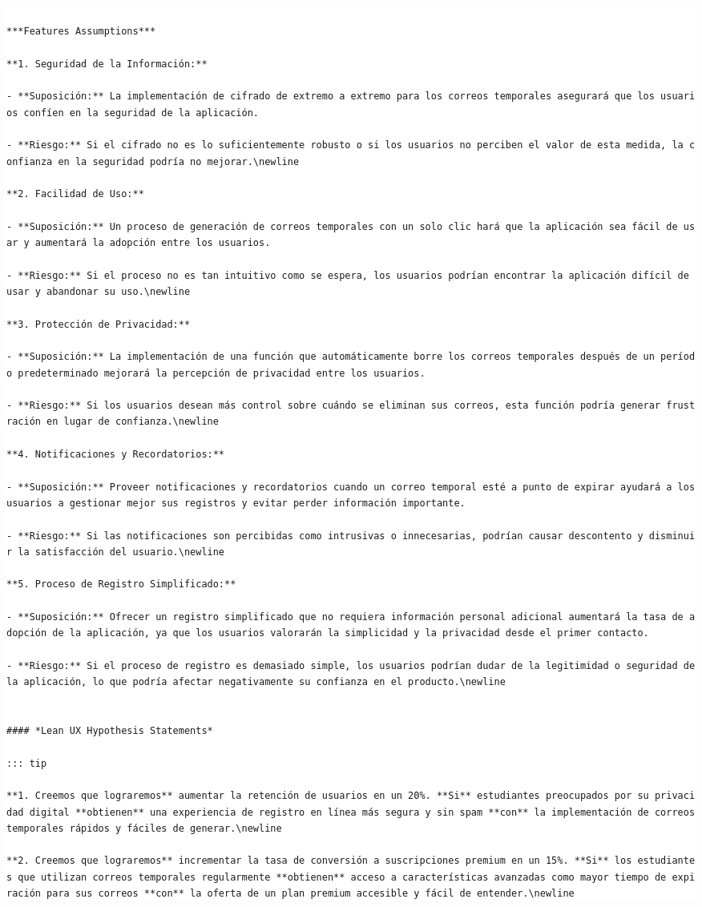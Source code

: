 ```

***Features Assumptions***

**1. Seguridad de la Información:**

- **Suposición:** La implementación de cifrado de extremo a extremo para los correos temporales asegurará que los usuarios confíen en la seguridad de la aplicación.
  
- **Riesgo:** Si el cifrado no es lo suficientemente robusto o si los usuarios no perciben el valor de esta medida, la confianza en la seguridad podría no mejorar.\newline

**2. Facilidad de Uso:**
   
- **Suposición:** Un proceso de generación de correos temporales con un solo clic hará que la aplicación sea fácil de usar y aumentará la adopción entre los usuarios.
  
- **Riesgo:** Si el proceso no es tan intuitivo como se espera, los usuarios podrían encontrar la aplicación difícil de usar y abandonar su uso.\newline

**3. Protección de Privacidad:**

- **Suposición:** La implementación de una función que automáticamente borre los correos temporales después de un período predeterminado mejorará la percepción de privacidad entre los usuarios.

- **Riesgo:** Si los usuarios desean más control sobre cuándo se eliminan sus correos, esta función podría generar frustración en lugar de confianza.\newline

**4. Notificaciones y Recordatorios:**
  
- **Suposición:** Proveer notificaciones y recordatorios cuando un correo temporal esté a punto de expirar ayudará a los usuarios a gestionar mejor sus registros y evitar perder información importante.

- **Riesgo:** Si las notificaciones son percibidas como intrusivas o innecesarias, podrían causar descontento y disminuir la satisfacción del usuario.\newline

**5. Proceso de Registro Simplificado:**

- **Suposición:** Ofrecer un registro simplificado que no requiera información personal adicional aumentará la tasa de adopción de la aplicación, ya que los usuarios valorarán la simplicidad y la privacidad desde el primer contacto.
  
- **Riesgo:** Si el proceso de registro es demasiado simple, los usuarios podrían dudar de la legitimidad o seguridad de la aplicación, lo que podría afectar negativamente su confianza en el producto.\newline


#### *Lean UX Hypothesis Statements*

::: tip

**1. Creemos que lograremos** aumentar la retención de usuarios en un 20%. **Si** estudiantes preocupados por su privacidad digital **obtienen** una experiencia de registro en línea más segura y sin spam **con** la implementación de correos temporales rápidos y fáciles de generar.\newline

**2. Creemos que lograremos** incrementar la tasa de conversión a suscripciones premium en un 15%. **Si** los estudiantes que utilizan correos temporales regularmente **obtienen** acceso a características avanzadas como mayor tiempo de expiración para sus correos **con** la oferta de un plan premium accesible y fácil de entender.\newline

```